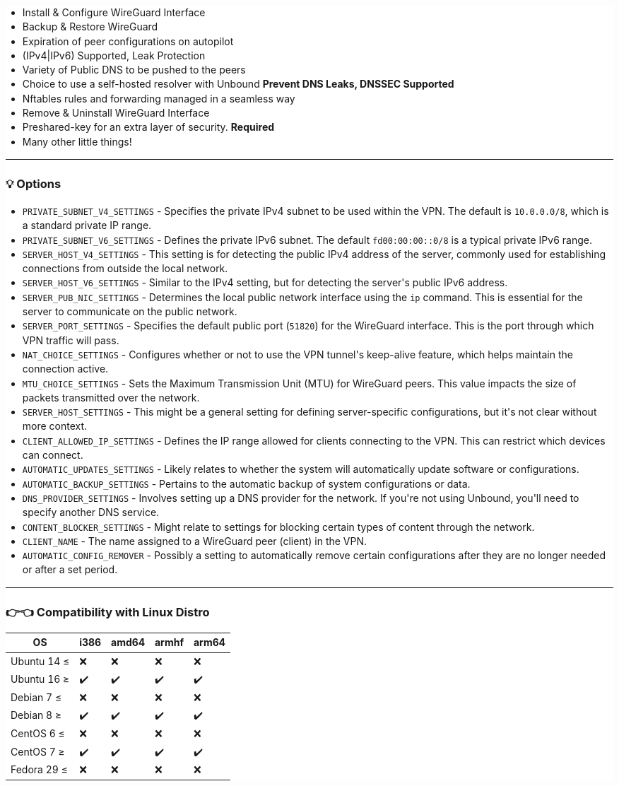 - Install & Configure WireGuard Interface
- Backup & Restore WireGuard
- Expiration of peer configurations on autopilot
- (IPv4|IPv6) Supported, Leak Protection
- Variety of Public DNS to be pushed to the peers
- Choice to use a self-hosted resolver with Unbound **Prevent DNS Leaks, DNSSEC Supported**
- Nftables rules and forwarding managed in a seamless way
- Remove & Uninstall WireGuard Interface
- Preshared-key for an extra layer of security. **Required**
- Many other little things!

---

### 💡 Options

- `PRIVATE_SUBNET_V4_SETTINGS` - Specifies the private IPv4 subnet to be used within the VPN. The default is `10.0.0.0/8`, which is a standard private IP range.
- `PRIVATE_SUBNET_V6_SETTINGS` - Defines the private IPv6 subnet. The default `fd00:00:00::0/8` is a typical private IPv6 range.
- `SERVER_HOST_V4_SETTINGS` - This setting is for detecting the public IPv4 address of the server, commonly used for establishing connections from outside the local network.
- `SERVER_HOST_V6_SETTINGS` - Similar to the IPv4 setting, but for detecting the server's public IPv6 address.
- `SERVER_PUB_NIC_SETTINGS` - Determines the local public network interface using the `ip` command. This is essential for the server to communicate on the public network.
- `SERVER_PORT_SETTINGS` - Specifies the default public port (`51820`) for the WireGuard interface. This is the port through which VPN traffic will pass.
- `NAT_CHOICE_SETTINGS` - Configures whether or not to use the VPN tunnel's keep-alive feature, which helps maintain the connection active.
- `MTU_CHOICE_SETTINGS` - Sets the Maximum Transmission Unit (MTU) for WireGuard peers. This value impacts the size of packets transmitted over the network.
- `SERVER_HOST_SETTINGS` - This might be a general setting for defining server-specific configurations, but it's not clear without more context.
- `CLIENT_ALLOWED_IP_SETTINGS` - Defines the IP range allowed for clients connecting to the VPN. This can restrict which devices can connect.
- `AUTOMATIC_UPDATES_SETTINGS` - Likely relates to whether the system will automatically update software or configurations.
- `AUTOMATIC_BACKUP_SETTINGS` - Pertains to the automatic backup of system configurations or data.
- `DNS_PROVIDER_SETTINGS` - Involves setting up a DNS provider for the network. If you're not using Unbound, you'll need to specify another DNS service.
- `CONTENT_BLOCKER_SETTINGS` - Might relate to settings for blocking certain types of content through the network.
- `CLIENT_NAME` - The name assigned to a WireGuard peer (client) in the VPN.
- `AUTOMATIC_CONFIG_REMOVER` - Possibly a setting to automatically remove certain configurations after they are no longer needed or after a set period.

---

### 👉👈 Compatibility with Linux Distro

| OS          | i386               | amd64              | armhf              | arm64              |
| ----------- | ------------------ | ------------------ | ------------------ | ------------------ |
| Ubuntu 14 ≤ | :x:                | :x:                | :x:                | :x:                |
| Ubuntu 16 ≥ | :heavy_check_mark: | :heavy_check_mark: | :heavy_check_mark: | :heavy_check_mark: |
| Debian 7 ≤  | :x:                | :x:                | :x:                | :x:                |
| Debian 8 ≥  | :heavy_check_mark: | :heavy_check_mark: | :heavy_check_mark: | :heavy_check_mark: |
| CentOS 6 ≤  | :x:                | :x:                | :x:                | :x:                |
| CentOS 7 ≥  | :heavy_check_mark: | :heavy_check_mark: | :heavy_check_mark: | :heavy_check_mark: |
| Fedora 29 ≤ | :x:                | :x:                | :x:                | :x:                |
